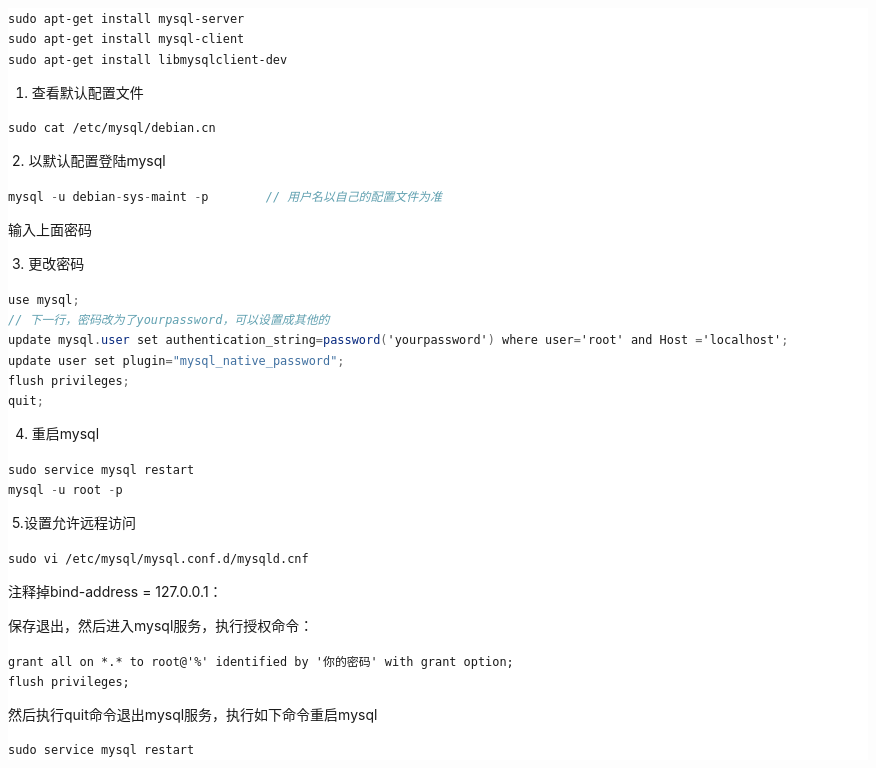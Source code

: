 ```
sudo apt-get install mysql-server
sudo apt-get install mysql-client
sudo apt-get install libmysqlclient-dev
```



1. 查看默认配置文件

```undefined
sudo cat /etc/mysql/debian.cn
```

​	2. 以默认配置登陆mysql

```cpp
mysql -u debian-sys-maint -p        // 用户名以自己的配置文件为准
```

 输入上面密码

​	3. 更改密码

```csharp
use mysql;
// 下一行，密码改为了yourpassword，可以设置成其他的
update mysql.user set authentication_string=password('yourpassword') where user='root' and Host ='localhost';
update user set plugin="mysql_native_password"; 
flush privileges;
quit;
```

4. 重启mysql

```csharp
sudo service mysql restart
mysql -u root -p
```

​	5.设置允许远程访问

```
sudo vi /etc/mysql/mysql.conf.d/mysqld.cnf
```

注释掉bind-address = 127.0.0.1： 

保存退出，然后进入mysql服务，执行授权命令：

```
grant all on *.* to root@'%' identified by '你的密码' with grant option;
flush privileges;
```

然后执行quit命令退出mysql服务，执行如下命令重启mysql

```
sudo service mysql restart
```

